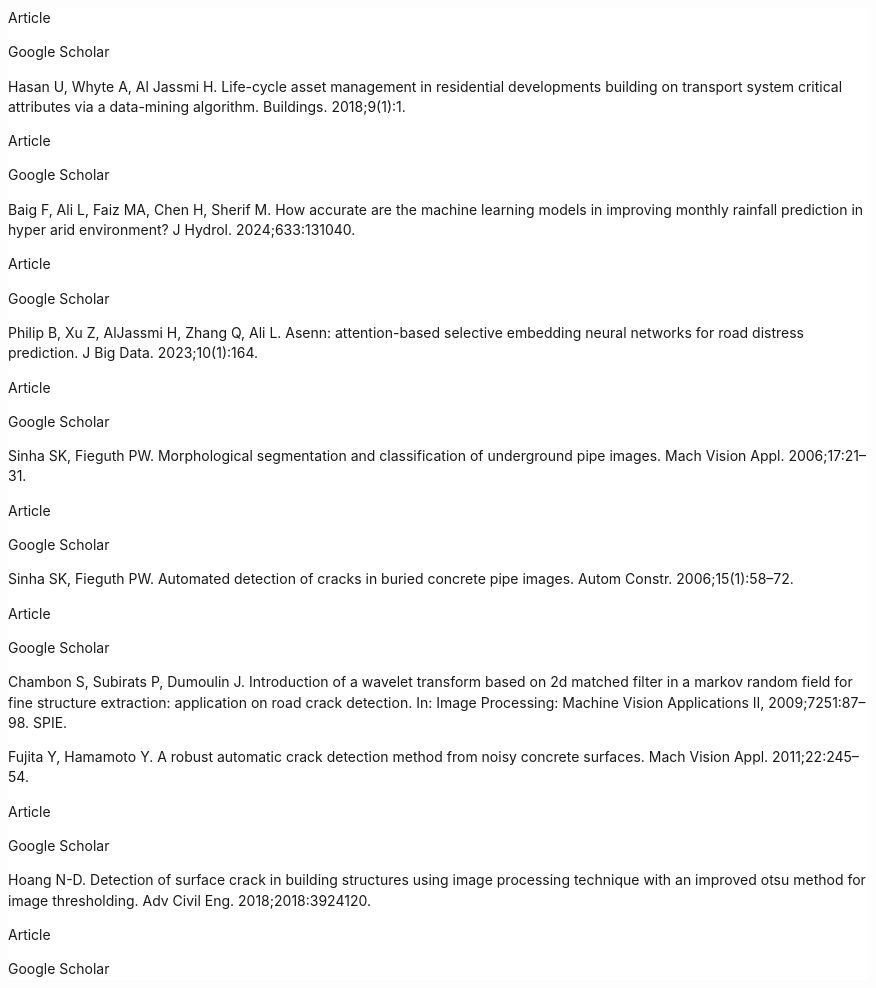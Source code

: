 Article
 
Google Scholar
 

Hasan U, Whyte A, Al Jassmi H. Life-cycle asset management in residential developments building on transport system critical attributes via a data-mining algorithm. Buildings. 2018;9(1):1.

Article
 
Google Scholar
 

Baig F, Ali L, Faiz MA, Chen H, Sherif M. How accurate are the machine learning models in improving monthly rainfall prediction in hyper arid environment? J Hydrol. 2024;633:131040.

Article
 
Google Scholar
 

Philip B, Xu Z, AlJassmi H, Zhang Q, Ali L. Asenn: attention-based selective embedding neural networks for road distress prediction. J Big Data. 2023;10(1):164.

Article
 
Google Scholar
 

Sinha SK, Fieguth PW. Morphological segmentation and classification of underground pipe images. Mach Vision Appl. 2006;17:21–31.

Article
 
Google Scholar
 

Sinha SK, Fieguth PW. Automated detection of cracks in buried concrete pipe images. Autom Constr. 2006;15(1):58–72.

Article
 
Google Scholar
 

Chambon S, Subirats P, Dumoulin J. Introduction of a wavelet transform based on 2d matched filter in a markov random field for fine structure extraction: application on road crack detection. In: Image Processing: Machine Vision Applications II, 2009;7251:87–98. SPIE.

Fujita Y, Hamamoto Y. A robust automatic crack detection method from noisy concrete surfaces. Mach Vision Appl. 2011;22:245–54.

Article
 
Google Scholar
 

Hoang N-D. Detection of surface crack in building structures using image processing technique with an improved otsu method for image thresholding. Adv Civil Eng. 2018;2018:3924120.

Article
 
Google Scholar
 
